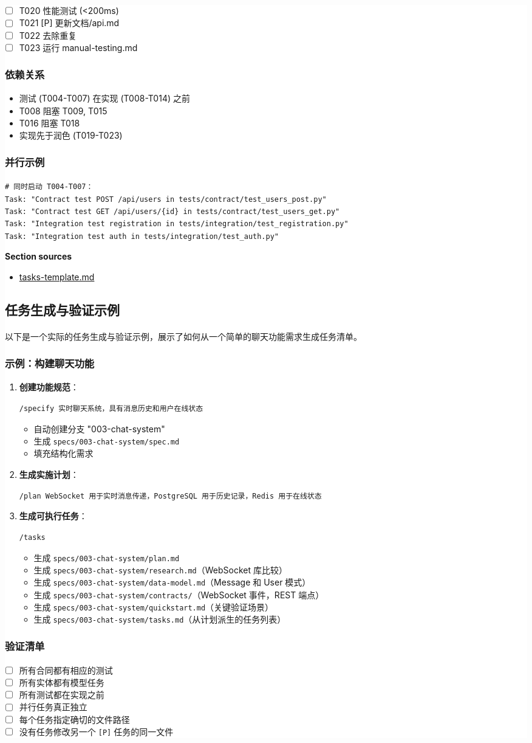   - [ ] T020 性能测试 (<200ms)
  - [ ] T021 [P] 更新文档/api.md
  - [ ] T022 去除重复
  - [ ] T023 运行 manual-testing.md

### 依赖关系
- 测试 (T004-T007) 在实现 (T008-T014) 之前
- T008 阻塞 T009, T015
- T016 阻塞 T018
- 实现先于润色 (T019-T023)

### 并行示例
```
# 同时启动 T004-T007：
Task: "Contract test POST /api/users in tests/contract/test_users_post.py"
Task: "Contract test GET /api/users/{id} in tests/contract/test_users_get.py"
Task: "Integration test registration in tests/integration/test_registration.py"
Task: "Integration test auth in tests/integration/test_auth.py"
```

**Section sources**
- [tasks-template.md](file://templates/tasks-template.md#L43-L126)

## 任务生成与验证示例
以下是一个实际的任务生成与验证示例，展示了如何从一个简单的聊天功能需求生成任务清单。

### 示例：构建聊天功能
1. **创建功能规范**：
   ```bash
   /specify 实时聊天系统，具有消息历史和用户在线状态
   ```
   - 自动创建分支 "003-chat-system"
   - 生成 `specs/003-chat-system/spec.md`
   - 填充结构化需求

2. **生成实施计划**：
   ```bash
   /plan WebSocket 用于实时消息传递，PostgreSQL 用于历史记录，Redis 用于在线状态
   ```

3. **生成可执行任务**：
   ```bash
   /tasks
   ```
   - 生成 `specs/003-chat-system/plan.md`
   - 生成 `specs/003-chat-system/research.md`（WebSocket 库比较）
   - 生成 `specs/003-chat-system/data-model.md`（Message 和 User 模式）
   - 生成 `specs/003-chat-system/contracts/`（WebSocket 事件，REST 端点）
   - 生成 `specs/003-chat-system/quickstart.md`（关键验证场景）
   - 生成 `specs/003-chat-system/tasks.md`（从计划派生的任务列表）

### 验证清单
- [ ] 所有合同都有相应的测试
- [ ] 所有实体都有模型任务
- [ ] 所有测试都在实现之前
- [ ] 并行任务真正独立
- [ ] 每个任务指定确切的文件路径
- [ ] 没有任务修改另一个 `[P]` 任务的同一文件
